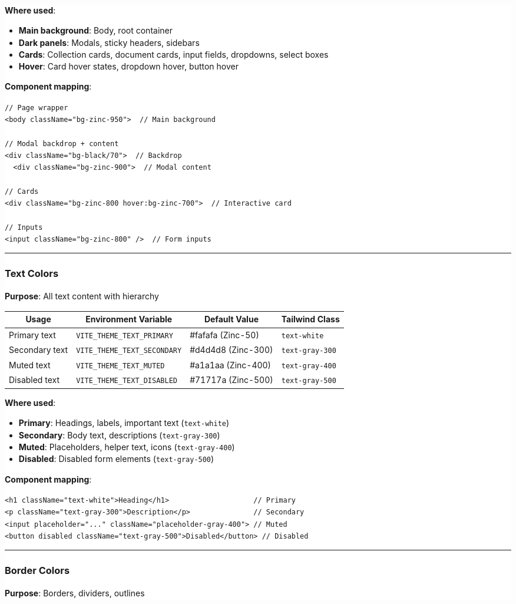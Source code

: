 **Where used**:
- **Main background**: Body, root container
- **Dark panels**: Modals, sticky headers, sidebars
- **Cards**: Collection cards, document cards, input fields, dropdowns, select boxes
- **Hover**: Card hover states, dropdown hover, button hover

**Component mapping**:
```tsx
// Page wrapper
<body className="bg-zinc-950">  // Main background

// Modal backdrop + content
<div className="bg-black/70">  // Backdrop
  <div className="bg-zinc-900">  // Modal content

// Cards
<div className="bg-zinc-800 hover:bg-zinc-700">  // Interactive card

// Inputs
<input className="bg-zinc-800" />  // Form inputs
```

---

### Text Colors
**Purpose**: All text content with hierarchy

| Usage | Environment Variable | Default Value | Tailwind Class |
|-------|---------------------|---------------|----------------|
| Primary text | `VITE_THEME_TEXT_PRIMARY` | #fafafa (Zinc-50) | `text-white` |
| Secondary text | `VITE_THEME_TEXT_SECONDARY` | #d4d4d8 (Zinc-300) | `text-gray-300` |
| Muted text | `VITE_THEME_TEXT_MUTED` | #a1a1aa (Zinc-400) | `text-gray-400` |
| Disabled text | `VITE_THEME_TEXT_DISABLED` | #71717a (Zinc-500) | `text-gray-500` |

**Where used**:
- **Primary**: Headings, labels, important text (`text-white`)
- **Secondary**: Body text, descriptions (`text-gray-300`)
- **Muted**: Placeholders, helper text, icons (`text-gray-400`)
- **Disabled**: Disabled form elements (`text-gray-500`)

**Component mapping**:
```tsx
<h1 className="text-white">Heading</h1>                    // Primary
<p className="text-gray-300">Description</p>               // Secondary
<input placeholder="..." className="placeholder-gray-400"> // Muted
<button disabled className="text-gray-500">Disabled</button> // Disabled
```

---

### Border Colors
**Purpose**: Borders, dividers, outlines
